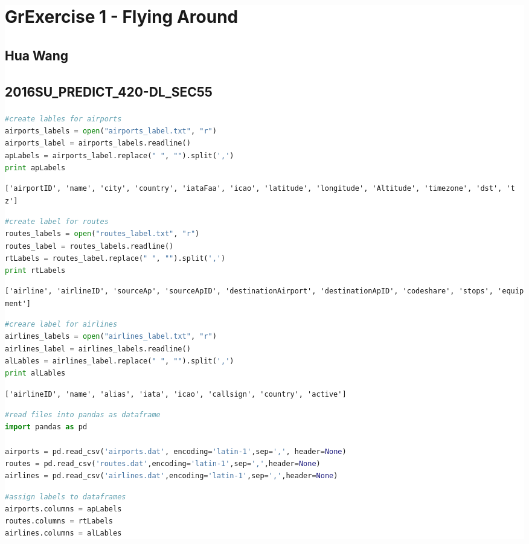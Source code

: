 
# GrExercise 1 - Flying Around

## Hua Wang
## 2016SU_PREDICT_420-DL_SEC55


```python
#create lables for airports
airports_labels = open("airports_label.txt", "r")
airports_label = airports_labels.readline() 
apLabels = airports_label.replace(" ", "").split(',')
print apLabels
```

    ['airportID', 'name', 'city', 'country', 'iataFaa', 'icao', 'latitude', 'longitude', 'Altitude', 'timezone', 'dst', 'tz']



```python
#create label for routes
routes_labels = open("routes_label.txt", "r")
routes_label = routes_labels.readline() 
rtLabels = routes_label.replace(" ", "").split(',')
print rtLabels
```

    ['airline', 'airlineID', 'sourceAp', 'sourceApID', 'destinationAirport', 'destinationApID', 'codeshare', 'stops', 'equipment']



```python
#creare label for airlines
airlines_labels = open("airlines_label.txt", "r")
airlines_label = airlines_labels.readline() 
alLables = airlines_label.replace(" ", "").split(',')
print alLables
```

    ['airlineID', 'name', 'alias', 'iata', 'icao', 'callsign', 'country', 'active']



```python
#read files into pandas as dataframe
import pandas as pd

airports = pd.read_csv('airports.dat', encoding='latin-1',sep=',', header=None)
routes = pd.read_csv('routes.dat',encoding='latin-1',sep=',',header=None)
airlines = pd.read_csv('airlines.dat',encoding='latin-1',sep=',',header=None)
```


```python
#assign labels to dataframes
airports.columns = apLabels
routes.columns = rtLabels
airlines.columns = alLables

```
